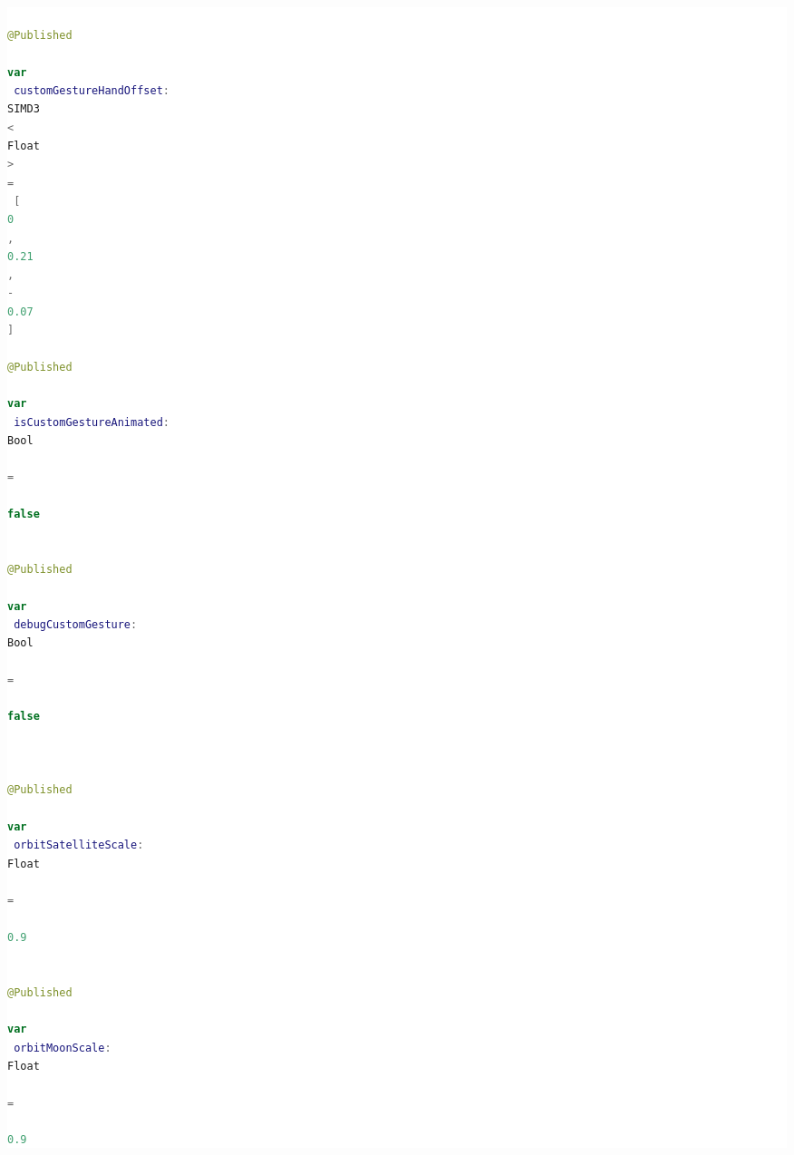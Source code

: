 ```swift
    
@Published
 
var
 customGestureHandOffset: 
SIMD3
<
Float
> 
=
 [
0
, 
0.21
, 
-
0.07
]
    
@Published
 
var
 isCustomGestureAnimated: 
Bool
 
=
 
false

    
@Published
 
var
 debugCustomGesture: 
Bool
 
=
 
false


    
@Published
 
var
 orbitSatelliteScale: 
Float
 
=
 
0.9

    
@Published
 
var
 orbitMoonScale: 
Float
 
=
 
0.9

```